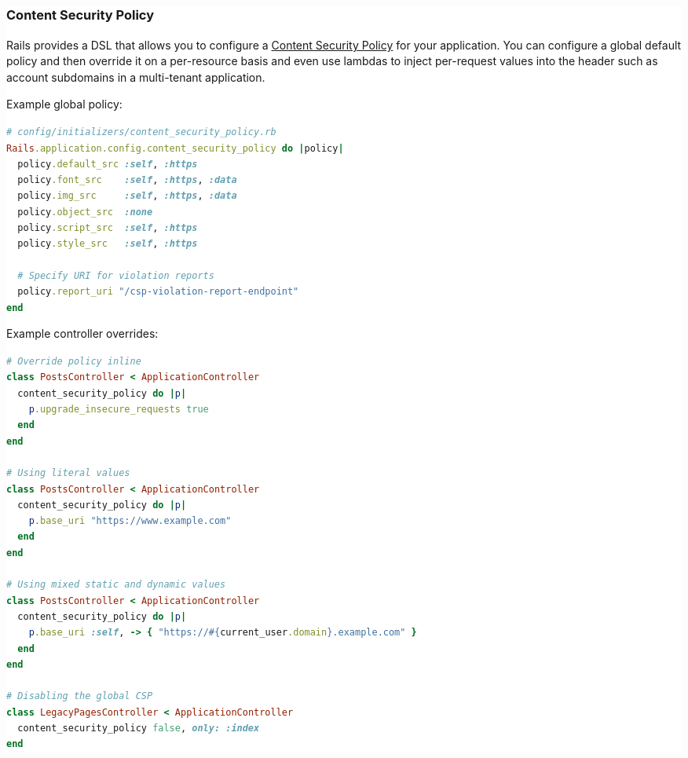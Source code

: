 ### Content Security Policy

Rails provides a DSL that allows you to configure a
[Content Security Policy](https://developer.mozilla.org/en-US/docs/Web/HTTP/Headers/Content-Security-Policy)
for your application. You can configure a global default policy and then
override it on a per-resource basis and even use lambdas to inject per-request
values into the header such as account subdomains in a multi-tenant application.

Example global policy:

```ruby
# config/initializers/content_security_policy.rb
Rails.application.config.content_security_policy do |policy|
  policy.default_src :self, :https
  policy.font_src    :self, :https, :data
  policy.img_src     :self, :https, :data
  policy.object_src  :none
  policy.script_src  :self, :https
  policy.style_src   :self, :https

  # Specify URI for violation reports
  policy.report_uri "/csp-violation-report-endpoint"
end
```

Example controller overrides:

```ruby
# Override policy inline
class PostsController < ApplicationController
  content_security_policy do |p|
    p.upgrade_insecure_requests true
  end
end

# Using literal values
class PostsController < ApplicationController
  content_security_policy do |p|
    p.base_uri "https://www.example.com"
  end
end

# Using mixed static and dynamic values
class PostsController < ApplicationController
  content_security_policy do |p|
    p.base_uri :self, -> { "https://#{current_user.domain}.example.com" }
  end
end

# Disabling the global CSP
class LegacyPagesController < ApplicationController
  content_security_policy false, only: :index
end
```
